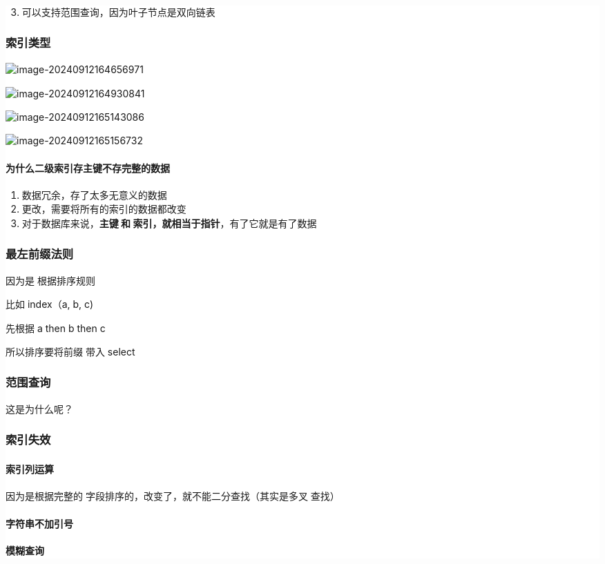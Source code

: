 3. 可以支持范围查询，因为叶子节点是双向链表





### 索引类型

![image-20240912164656971](../../../AppData/Roaming/Typora/typora-user-images/image-20240912164656971.png)

![image-20240912164930841](../../../AppData/Roaming/Typora/typora-user-images/image-20240912164930841.png)

![image-20240912165143086](../../../AppData/Roaming/Typora/typora-user-images/image-20240912165143086.png)

![image-20240912165156732](../../../AppData/Roaming/Typora/typora-user-images/image-20240912165156732.png)



#### 为什么二级索引存主键不存完整的数据

1. 数据冗余，存了太多无意义的数据
2. 更改，需要将所有的索引的数据都改变
3. 对于数据库来说，**主键 和 索引，就相当于指针**，有了它就是有了数据



### 最左前缀法则

因为是 根据排序规则

比如 index（a, b, c) 

先根据 a then b then c

所以排序要将前缀 带入 select



### 范围查询




这是为什么呢？



### 索引失效

#### 索引列运算

因为是根据完整的 字段排序的，改变了，就不能二分查找（其实是多叉 查找）



#### 字符串不加引号





#### 模糊查询
